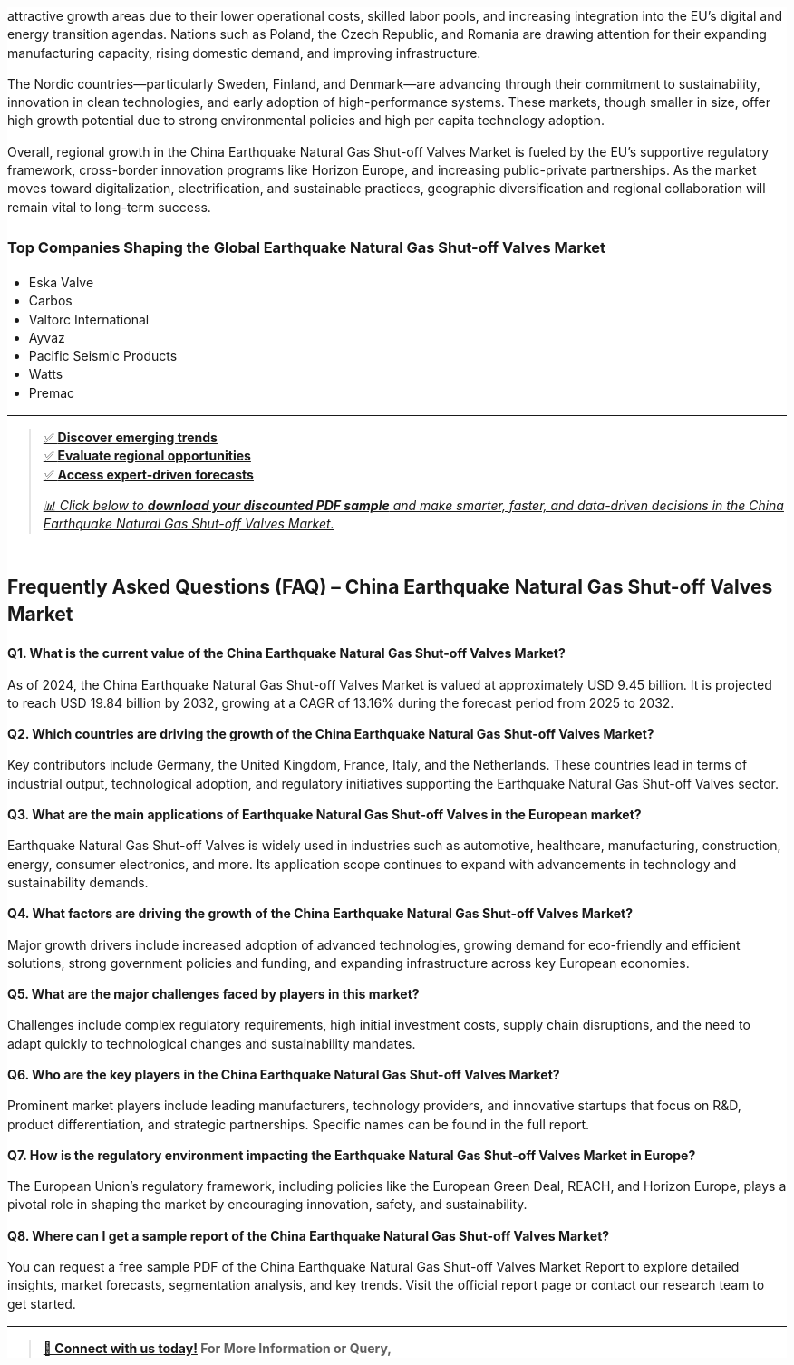 attractive growth areas due to their lower operational costs, skilled labor pools, and increasing integration into the EU&rsquo;s digital and energy transition agendas. Nations such as Poland, the Czech Republic, and Romania are drawing attention for their expanding manufacturing capacity, rising domestic demand, and improving infrastructure.</p><p>The Nordic countries&mdash;particularly Sweden, Finland, and Denmark&mdash;are advancing through their commitment to sustainability, innovation in clean technologies, and early adoption of high-performance systems. These markets, though smaller in size, offer high growth potential due to strong environmental policies and high per capita technology adoption.</p><p>Overall, regional growth in the China Earthquake Natural Gas Shut-off Valves Market is fueled by the EU&rsquo;s supportive regulatory framework, cross-border innovation programs like Horizon Europe, and increasing public-private partnerships. As the market moves toward digitalization, electrification, and sustainable practices, geographic diversification and regional collaboration will remain vital to long-term success.</p><p><h3>Top Companies Shaping the Global Earthquake Natural Gas Shut-off Valves Market </h3><ul><li>Eska Valve</li><li>Carbos</li><li>Valtorc International</li><li>Ayvaz</li><li>Pacific Seismic Products</li><li>Watts</li><li>Premac</li></ul></p><hr /><blockquote><p><a href="https://www.marketresearchintellect.com/ask-for-discount/?rid=1046015&amp;amp;utm_source=Github-China&amp;amp;utm_medium=824">✅ <strong data-start="617" data-end="645">Discover emerging trends</strong></a><br data-start="645" data-end="648" /><a href="https://www.marketresearchintellect.com/ask-for-discount/?rid=1046015&amp;amp;utm_source=Github-China&amp;amp;utm_medium=824"> ✅ <strong data-start="650" data-end="685">Evaluate regional opportunities</strong></a><br data-start="685" data-end="688" /><a href="https://www.marketresearchintellect.com/ask-for-discount/?rid=1046015&amp;amp;utm_source=Github-China&amp;amp;utm_medium=824"> ✅ <strong data-start="690" data-end="724">Access expert-driven forecasts</strong></a></p><p class="" data-start="728" data-end="864"><em><a href="https://www.marketresearchintellect.com/ask-for-discount/?rid=1046015&amp;amp;utm_source=Github-China&amp;amp;utm_medium=824">📊 Click below to <strong data-start="746" data-end="785">download your discounted PDF sample</strong> and make smarter, faster, and data-driven decisions in the China Earthquake Natural Gas Shut-off Valves Market.</a></em></p></blockquote><hr /><h2>Frequently Asked Questions (FAQ) &ndash; China Earthquake Natural Gas Shut-off Valves Market</h2><p><strong>Q1. What is the current value of the China Earthquake Natural Gas Shut-off Valves Market?</strong></p><p>As of 2024, the China Earthquake Natural Gas Shut-off Valves Market is valued at approximately USD 9.45 billion. It is projected to reach USD 19.84 billion by 2032, growing at a CAGR of 13.16% during the forecast period from 2025 to 2032.</p><p><strong>Q2. Which countries are driving the growth of the China Earthquake Natural Gas Shut-off Valves Market?</strong></p><p>Key contributors include Germany, the United Kingdom, France, Italy, and the Netherlands. These countries lead in terms of industrial output, technological adoption, and regulatory initiatives supporting the Earthquake Natural Gas Shut-off Valves sector.</p><p><strong>Q3. What are the main applications of Earthquake Natural Gas Shut-off Valves in the European market?</strong></p><p>Earthquake Natural Gas Shut-off Valves is widely used in industries such as automotive, healthcare, manufacturing, construction, energy, consumer electronics, and more. Its application scope continues to expand with advancements in technology and sustainability demands.</p><p><strong>Q4. What factors are driving the growth of the China Earthquake Natural Gas Shut-off Valves Market?</strong></p><p>Major growth drivers include increased adoption of advanced technologies, growing demand for eco-friendly and efficient solutions, strong government policies and funding, and expanding infrastructure across key European economies.</p><p><strong>Q5. What are the major challenges faced by players in this market?</strong></p><p>Challenges include complex regulatory requirements, high initial investment costs, supply chain disruptions, and the need to adapt quickly to technological changes and sustainability mandates.</p><p><strong>Q6. Who are the key players in the China Earthquake Natural Gas Shut-off Valves Market?</strong></p><p>Prominent market players include leading manufacturers, technology providers, and innovative startups that focus on R&amp;D, product differentiation, and strategic partnerships. Specific names can be found in the full report.</p><p><strong>Q7. How is the regulatory environment impacting the Earthquake Natural Gas Shut-off Valves Market in Europe?</strong></p><p>The European Union&rsquo;s regulatory framework, including policies like the European Green Deal, REACH, and Horizon Europe, plays a pivotal role in shaping the market by encouraging innovation, safety, and sustainability.</p><p><strong>Q8. Where can I get a sample report of the China Earthquake Natural Gas Shut-off Valves Market?</strong></p><p>You can request a free sample PDF of the China Earthquake Natural Gas Shut-off Valves Market Report to explore detailed insights, market forecasts, segmentation analysis, and key trends. Visit the official report page or contact our research team to get started.</p><hr /><blockquote><p><span class="font-[700]"><strong><a href="https://www.marketresearchintellect.com/product/earthquake-natural-gas-shut-off-valves-market/?utm_source=Linkedin&utm_medium=824">📩 Connect with us today!</a> For More Information or Query,